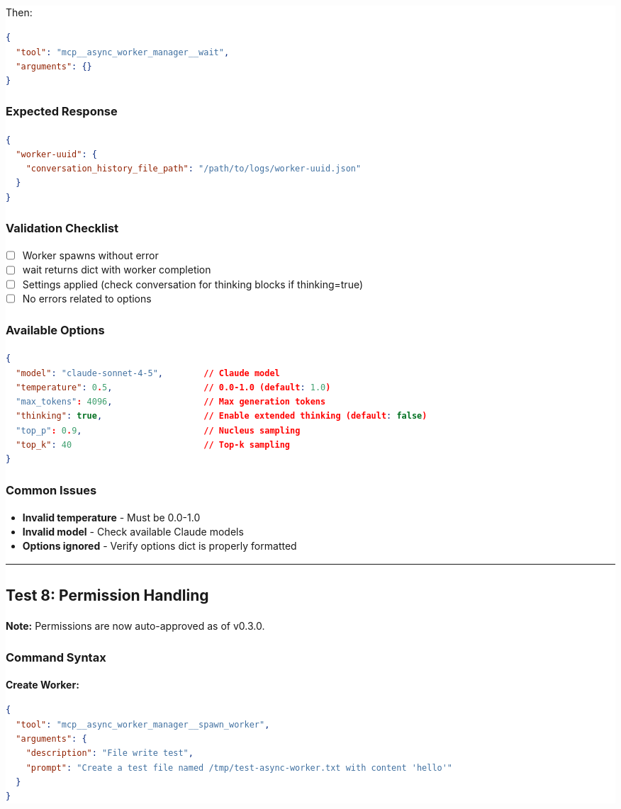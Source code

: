 Then:
```json
{
  "tool": "mcp__async_worker_manager__wait",
  "arguments": {}
}
```

### Expected Response
```json
{
  "worker-uuid": {
    "conversation_history_file_path": "/path/to/logs/worker-uuid.json"
  }
}
```

### Validation Checklist
- [ ] Worker spawns without error
- [ ] wait returns dict with worker completion
- [ ] Settings applied (check conversation for thinking blocks if thinking=true)
- [ ] No errors related to options

### Available Options
```json
{
  "model": "claude-sonnet-4-5",        // Claude model
  "temperature": 0.5,                  // 0.0-1.0 (default: 1.0)
  "max_tokens": 4096,                  // Max generation tokens
  "thinking": true,                    // Enable extended thinking (default: false)
  "top_p": 0.9,                        // Nucleus sampling
  "top_k": 40                          // Top-k sampling
}
```

### Common Issues
- **Invalid temperature** - Must be 0.0-1.0
- **Invalid model** - Check available Claude models
- **Options ignored** - Verify options dict is properly formatted

---

## Test 8: Permission Handling

**Note:** Permissions are now auto-approved as of v0.3.0.

### Command Syntax

**Create Worker:**
```json
{
  "tool": "mcp__async_worker_manager__spawn_worker",
  "arguments": {
    "description": "File write test",
    "prompt": "Create a test file named /tmp/test-async-worker.txt with content 'hello'"
  }
}
```
